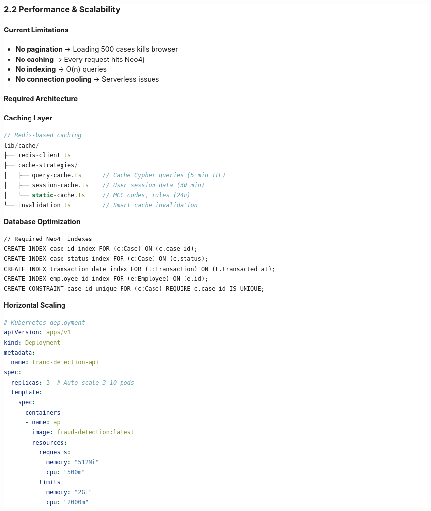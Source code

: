 ### 2.2 Performance & Scalability

#### Current Limitations
- **No pagination** → Loading 500 cases kills browser
- **No caching** → Every request hits Neo4j
- **No indexing** → O(n) queries
- **No connection pooling** → Serverless issues

#### Required Architecture

**Caching Layer**
```typescript
// Redis-based caching
lib/cache/
├── redis-client.ts
├── cache-strategies/
│   ├── query-cache.ts      // Cache Cypher queries (5 min TTL)
│   ├── session-cache.ts    // User session data (30 min)
│   └── static-cache.ts     // MCC codes, rules (24h)
└── invalidation.ts         // Smart cache invalidation
```

**Database Optimization**
```cypher
// Required Neo4j indexes
CREATE INDEX case_id_index FOR (c:Case) ON (c.case_id);
CREATE INDEX case_status_index FOR (c:Case) ON (c.status);
CREATE INDEX transaction_date_index FOR (t:Transaction) ON (t.transacted_at);
CREATE INDEX employee_id_index FOR (e:Employee) ON (e.id);
CREATE CONSTRAINT case_id_unique FOR (c:Case) REQUIRE c.case_id IS UNIQUE;
```

**Horizontal Scaling**
```yaml
# Kubernetes deployment
apiVersion: apps/v1
kind: Deployment
metadata:
  name: fraud-detection-api
spec:
  replicas: 3  # Auto-scale 3-10 pods
  template:
    spec:
      containers:
      - name: api
        image: fraud-detection:latest
        resources:
          requests:
            memory: "512Mi"
            cpu: "500m"
          limits:
            memory: "2Gi"
            cpu: "2000m"
```
